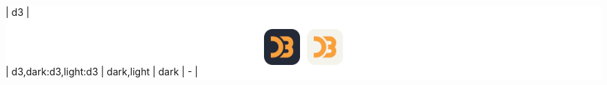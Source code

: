 | d3               | <div style="display: flex; align-items: center; justify-content: center; gap: 10px;"><img width="52" height="52" src="../icons/dark:d3.svg" /><img width="52" height="52" src="../icons/light:d3.svg" /></div>                       | d3,dark:d3,light:d3                                  | dark,light | dark          | -     |